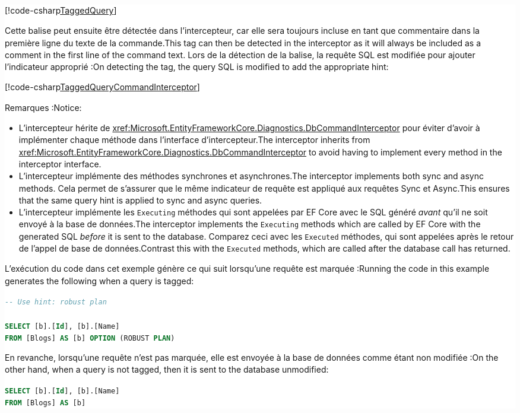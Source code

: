 
[!code-csharp[TaggedQuery](../../../samples/core/Miscellaneous/CommandInterception/Program.cs?name=TaggedQuery)]

<span data-ttu-id="6a3f0-154">Cette balise peut ensuite être détectée dans l’intercepteur, car elle sera toujours incluse en tant que commentaire dans la première ligne du texte de la commande.</span><span class="sxs-lookup"><span data-stu-id="6a3f0-154">This tag can then be detected in the interceptor as it will always be included as a comment in the first line of the command text.</span></span> <span data-ttu-id="6a3f0-155">Lors de la détection de la balise, la requête SQL est modifiée pour ajouter l’indicateur approprié :</span><span class="sxs-lookup"><span data-stu-id="6a3f0-155">On detecting the tag, the query SQL is modified to add the appropriate hint:</span></span>


[!code-csharp[TaggedQueryCommandInterceptor](../../../samples/core/Miscellaneous/CommandInterception/TaggedQueryCommandInterceptor.cs?name=TaggedQueryCommandInterceptor)]

<span data-ttu-id="6a3f0-156">Remarques :</span><span class="sxs-lookup"><span data-stu-id="6a3f0-156">Notice:</span></span>

* <span data-ttu-id="6a3f0-157">L’intercepteur hérite de <xref:Microsoft.EntityFrameworkCore.Diagnostics.DbCommandInterceptor> pour éviter d’avoir à implémenter chaque méthode dans l’interface d’intercepteur.</span><span class="sxs-lookup"><span data-stu-id="6a3f0-157">The interceptor inherits from <xref:Microsoft.EntityFrameworkCore.Diagnostics.DbCommandInterceptor> to avoid having to implement every method in the interceptor interface.</span></span>
* <span data-ttu-id="6a3f0-158">L’intercepteur implémente des méthodes synchrones et asynchrones.</span><span class="sxs-lookup"><span data-stu-id="6a3f0-158">The interceptor implements both sync and async methods.</span></span> <span data-ttu-id="6a3f0-159">Cela permet de s’assurer que le même indicateur de requête est appliqué aux requêtes Sync et Async.</span><span class="sxs-lookup"><span data-stu-id="6a3f0-159">This ensures that the same query hint is applied to sync and async queries.</span></span>
* <span data-ttu-id="6a3f0-160">L’intercepteur implémente les `Executing` méthodes qui sont appelées par EF Core avec le SQL généré _avant_ qu’il ne soit envoyé à la base de données.</span><span class="sxs-lookup"><span data-stu-id="6a3f0-160">The interceptor implements the `Executing` methods which are called by EF Core with the generated SQL _before_ it is sent to the database.</span></span> <span data-ttu-id="6a3f0-161">Comparez ceci avec les `Executed` méthodes, qui sont appelées après le retour de l’appel de base de données.</span><span class="sxs-lookup"><span data-stu-id="6a3f0-161">Contrast this with the `Executed` methods, which are called after the database call has returned.</span></span>

<span data-ttu-id="6a3f0-162">L’exécution du code dans cet exemple génère ce qui suit lorsqu’une requête est marquée :</span><span class="sxs-lookup"><span data-stu-id="6a3f0-162">Running the code in this example generates the following when a query is tagged:</span></span>

```sql
-- Use hint: robust plan

SELECT [b].[Id], [b].[Name]
FROM [Blogs] AS [b] OPTION (ROBUST PLAN)
```

<span data-ttu-id="6a3f0-163">En revanche, lorsqu’une requête n’est pas marquée, elle est envoyée à la base de données comme étant non modifiée :</span><span class="sxs-lookup"><span data-stu-id="6a3f0-163">On the other hand, when a query is not tagged, then it is sent to the database unmodified:</span></span>

```sql
SELECT [b].[Id], [b].[Name]
FROM [Blogs] AS [b]
```
